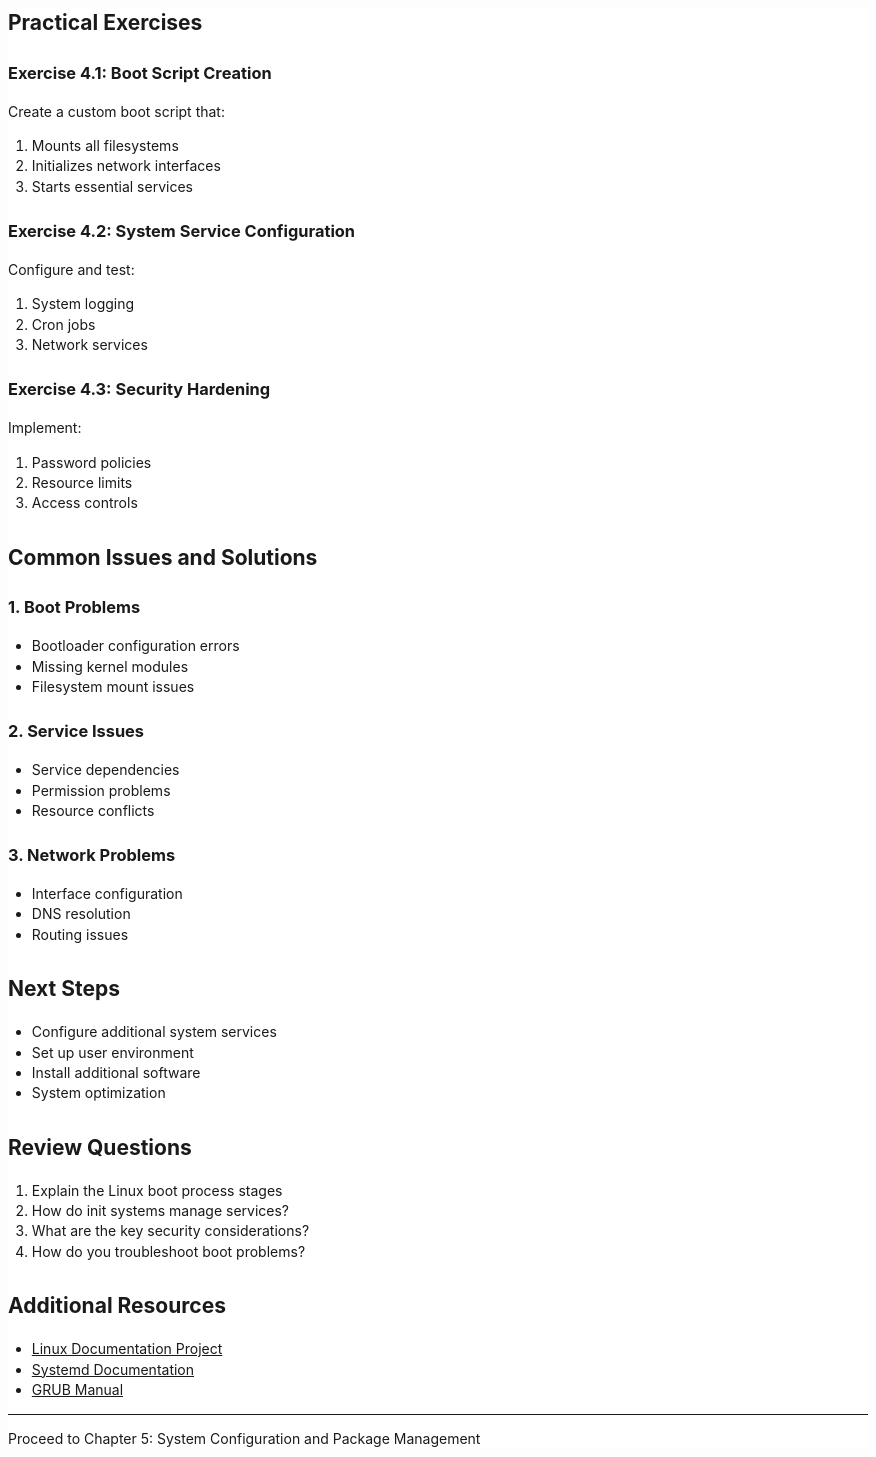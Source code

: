 ## Practical Exercises

### Exercise 4.1: Boot Script Creation
Create a custom boot script that:
1. Mounts all filesystems
2. Initializes network interfaces
3. Starts essential services

### Exercise 4.2: System Service Configuration
Configure and test:
1. System logging
2. Cron jobs
3. Network services

### Exercise 4.3: Security Hardening
Implement:
1. Password policies
2. Resource limits
3. Access controls

## Common Issues and Solutions

### 1. Boot Problems
- Bootloader configuration errors
- Missing kernel modules
- Filesystem mount issues

### 2. Service Issues
- Service dependencies
- Permission problems
- Resource conflicts

### 3. Network Problems
- Interface configuration
- DNS resolution
- Routing issues

## Next Steps
- Configure additional system services
- Set up user environment
- Install additional software
- System optimization

## Review Questions
1. Explain the Linux boot process stages
2. How do init systems manage services?
3. What are the key security considerations?
4. How do you troubleshoot boot problems?

## Additional Resources
- [Linux Documentation Project](http://tldp.org/)
- [Systemd Documentation](https://www.freedesktop.org/wiki/Software/systemd/)
- [GRUB Manual](https://www.gnu.org/software/grub/manual/)

---
Proceed to Chapter 5: System Configuration and Package Management
